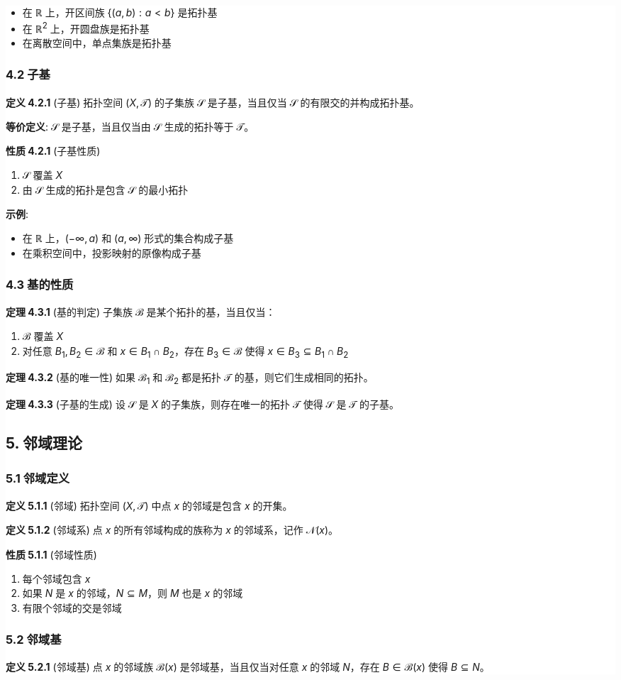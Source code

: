 - 在 $\mathbb{R}$ 上，开区间族 $\{(a, b) : a < b\}$ 是拓扑基
- 在 $\mathbb{R}^2$ 上，开圆盘族是拓扑基
- 在离散空间中，单点集族是拓扑基

### 4.2 子基

**定义 4.2.1** (子基)
拓扑空间 $(X, \mathcal{T})$ 的子集族 $\mathcal{S}$ 是子基，当且仅当 $\mathcal{S}$ 的有限交的并构成拓扑基。

**等价定义**: $\mathcal{S}$ 是子基，当且仅当由 $\mathcal{S}$ 生成的拓扑等于 $\mathcal{T}$。

**性质 4.2.1** (子基性质)

1. $\mathcal{S}$ 覆盖 $X$
2. 由 $\mathcal{S}$ 生成的拓扑是包含 $\mathcal{S}$ 的最小拓扑

**示例**:

- 在 $\mathbb{R}$ 上，$(-\infty, a)$ 和 $(a, \infty)$ 形式的集合构成子基
- 在乘积空间中，投影映射的原像构成子基

### 4.3 基的性质

**定理 4.3.1** (基的判定)
子集族 $\mathcal{B}$ 是某个拓扑的基，当且仅当：

1. $\mathcal{B}$ 覆盖 $X$
2. 对任意 $B_1, B_2 \in \mathcal{B}$ 和 $x \in B_1 \cap B_2$，存在 $B_3 \in \mathcal{B}$ 使得 $x \in B_3 \subseteq B_1 \cap B_2$

**定理 4.3.2** (基的唯一性)
如果 $\mathcal{B}_1$ 和 $\mathcal{B}_2$ 都是拓扑 $\mathcal{T}$ 的基，则它们生成相同的拓扑。

**定理 4.3.3** (子基的生成)
设 $\mathcal{S}$ 是 $X$ 的子集族，则存在唯一的拓扑 $\mathcal{T}$ 使得 $\mathcal{S}$ 是 $\mathcal{T}$ 的子基。

## 5. 邻域理论

### 5.1 邻域定义

**定义 5.1.1** (邻域)
拓扑空间 $(X, \mathcal{T})$ 中点 $x$ 的邻域是包含 $x$ 的开集。

**定义 5.1.2** (邻域系)
点 $x$ 的所有邻域构成的族称为 $x$ 的邻域系，记作 $\mathcal{N}(x)$。

**性质 5.1.1** (邻域性质)

1. 每个邻域包含 $x$
2. 如果 $N$ 是 $x$ 的邻域，$N \subseteq M$，则 $M$ 也是 $x$ 的邻域
3. 有限个邻域的交是邻域

### 5.2 邻域基

**定义 5.2.1** (邻域基)
点 $x$ 的邻域族 $\mathcal{B}(x)$ 是邻域基，当且仅当对任意 $x$ 的邻域 $N$，存在 $B \in \mathcal{B}(x)$ 使得 $B \subseteq N$。
